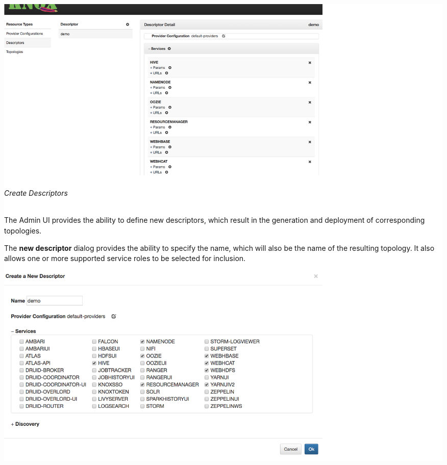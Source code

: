 <img src="static/images/adminui/image14.png" alt="Descriptor Edit View" style="width:6.5in;height:3.50556in" />

###### Create Descriptors

The Admin UI provides the ability to define new descriptors, which result in the generation and deployment of corresponding topologies.

The __new descriptor__ dialog provides the ability to specify the name, which will also be the name of the resulting topology. It also
allows one or more supported service roles to be selected for inclusion.

<img src="static/images/adminui/image15.png" alt="New Descriptor Dialog" style="width:6.5in;height:3.82361in" />
